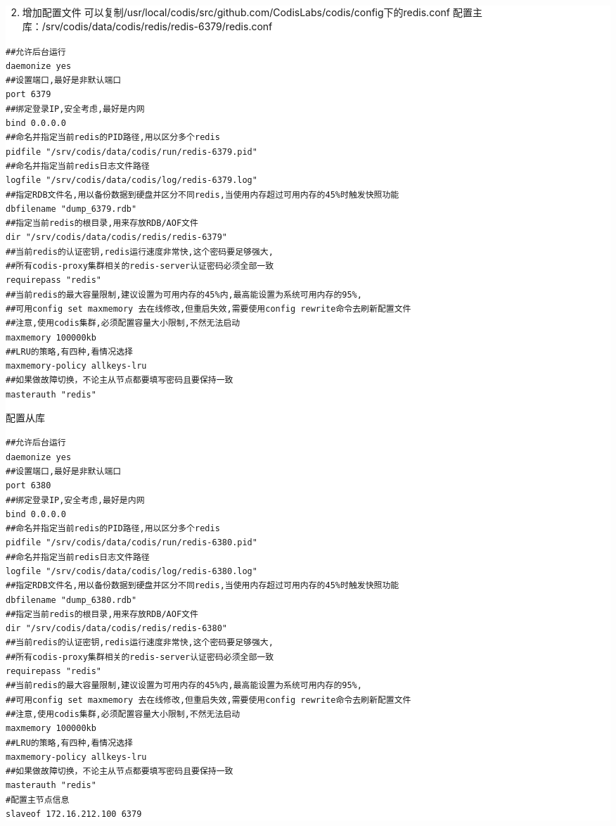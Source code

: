 2. 增加配置文件
可以复制/usr/local/codis/src/github.com/CodisLabs/codis/config下的redis.conf
配置主库：/srv/codis/data/codis/redis/redis-6379/redis.conf

```
##允许后台运行
daemonize yes
##设置端口,最好是非默认端口
port 6379
##绑定登录IP,安全考虑,最好是内网
bind 0.0.0.0
##命名并指定当前redis的PID路径,用以区分多个redis
pidfile "/srv/codis/data/codis/run/redis-6379.pid"
##命名并指定当前redis日志文件路径
logfile "/srv/codis/data/codis/log/redis-6379.log"
##指定RDB文件名,用以备份数据到硬盘并区分不同redis,当使用内存超过可用内存的45%时触发快照功能
dbfilename "dump_6379.rdb"
##指定当前redis的根目录,用来存放RDB/AOF文件
dir "/srv/codis/data/codis/redis/redis-6379"
##当前redis的认证密钥,redis运行速度非常快,这个密码要足够强大,
##所有codis-proxy集群相关的redis-server认证密码必须全部一致
requirepass "redis"
##当前redis的最大容量限制,建议设置为可用内存的45%内,最高能设置为系统可用内存的95%,
##可用config set maxmemory 去在线修改,但重启失效,需要使用config rewrite命令去刷新配置文件
##注意,使用codis集群,必须配置容量大小限制,不然无法启动
maxmemory 100000kb
##LRU的策略,有四种,看情况选择
maxmemory-policy allkeys-lru
##如果做故障切换，不论主从节点都要填写密码且要保持一致
masterauth "redis"
```

配置从库

```
##允许后台运行
daemonize yes
##设置端口,最好是非默认端口
port 6380
##绑定登录IP,安全考虑,最好是内网
bind 0.0.0.0
##命名并指定当前redis的PID路径,用以区分多个redis
pidfile "/srv/codis/data/codis/run/redis-6380.pid"
##命名并指定当前redis日志文件路径
logfile "/srv/codis/data/codis/log/redis-6380.log"
##指定RDB文件名,用以备份数据到硬盘并区分不同redis,当使用内存超过可用内存的45%时触发快照功能
dbfilename "dump_6380.rdb"
##指定当前redis的根目录,用来存放RDB/AOF文件
dir "/srv/codis/data/codis/redis/redis-6380"
##当前redis的认证密钥,redis运行速度非常快,这个密码要足够强大,
##所有codis-proxy集群相关的redis-server认证密码必须全部一致
requirepass "redis"
##当前redis的最大容量限制,建议设置为可用内存的45%内,最高能设置为系统可用内存的95%,
##可用config set maxmemory 去在线修改,但重启失效,需要使用config rewrite命令去刷新配置文件
##注意,使用codis集群,必须配置容量大小限制,不然无法启动
maxmemory 100000kb
##LRU的策略,有四种,看情况选择
maxmemory-policy allkeys-lru
##如果做故障切换，不论主从节点都要填写密码且要保持一致
masterauth "redis"
#配置主节点信息
slaveof 172.16.212.100 6379
```
